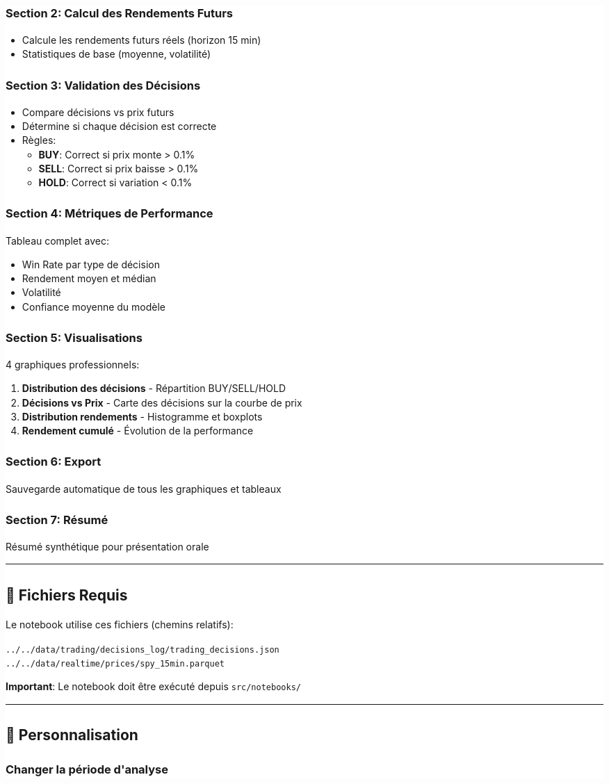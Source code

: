 ### Section 2: Calcul des Rendements Futurs
- Calcule les rendements futurs réels (horizon 15 min)
- Statistiques de base (moyenne, volatilité)

### Section 3: Validation des Décisions
- Compare décisions vs prix futurs
- Détermine si chaque décision est correcte
- Règles:
  - **BUY**: Correct si prix monte > 0.1%
  - **SELL**: Correct si prix baisse > 0.1%
  - **HOLD**: Correct si variation < 0.1%

### Section 4: Métriques de Performance
Tableau complet avec:
- Win Rate par type de décision
- Rendement moyen et médian
- Volatilité
- Confiance moyenne du modèle

### Section 5: Visualisations
4 graphiques professionnels:
1. **Distribution des décisions** - Répartition BUY/SELL/HOLD
2. **Décisions vs Prix** - Carte des décisions sur la courbe de prix
3. **Distribution rendements** - Histogramme et boxplots
4. **Rendement cumulé** - Évolution de la performance

### Section 6: Export
Sauvegarde automatique de tous les graphiques et tableaux

### Section 7: Résumé
Résumé synthétique pour présentation orale

---

## 📁 Fichiers Requis

Le notebook utilise ces fichiers (chemins relatifs):
```
../../data/trading/decisions_log/trading_decisions.json
../../data/realtime/prices/spy_15min.parquet
```

**Important**: Le notebook doit être exécuté depuis `src/notebooks/`

---

## 🎨 Personnalisation

### Changer la période d'analyse
